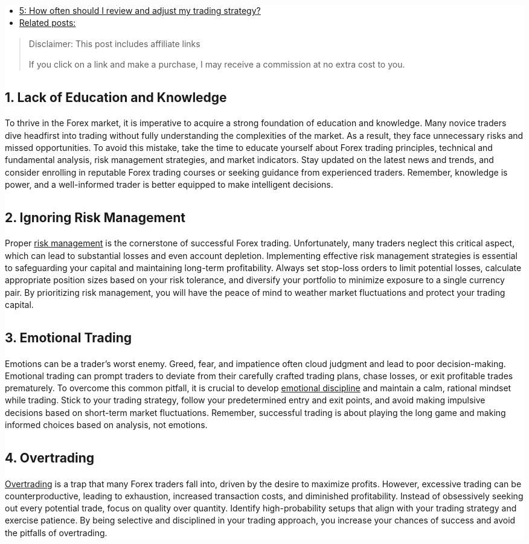    * [5: How often should I review and adjust my trading strategy?](https://tools.techidaily.com/mt4copier/products/)  
   * [Related posts:](https://tools.techidaily.com/mt4copier/products/)

>  Disclaimer: This post includes affiliate links
>
>  If you click on a link and make a purchase, I may receive a commission at no extra cost to you.
>

## 1\. Lack of Education and Knowledge

To thrive in the Forex market, it is imperative to acquire a strong foundation of education and knowledge. Many novice traders dive headfirst into trading without fully understanding the complexities of the market. As a result, they face unnecessary risks and missed opportunities. To avoid this mistake, take the time to educate yourself about Forex trading principles, technical and fundamental analysis, risk management strategies, and market indicators. Stay updated on the latest news and trends, and consider enrolling in reputable Forex trading courses or seeking guidance from experienced traders. Remember, knowledge is power, and a well-informed trader is better equipped to make intelligent decisions.

## 2\. Ignoring Risk Management

Proper [risk management](https://tools.techidaily.com/mt4copier/products/) is the cornerstone of successful Forex trading. Unfortunately, many traders neglect this critical aspect, which can lead to substantial losses and even account depletion. Implementing effective risk management strategies is essential to safeguarding your capital and maintaining long-term profitability. Always set stop-loss orders to limit potential losses, calculate appropriate position sizes based on your risk tolerance, and diversify your portfolio to minimize exposure to a single currency pair. By prioritizing risk management, you will have the peace of mind to weather market fluctuations and protect your trading capital.

## 3\. Emotional Trading

Emotions can be a trader’s worst enemy. Greed, fear, and impatience often cloud judgment and lead to poor decision-making. Emotional trading can prompt traders to deviate from their carefully crafted trading plans, chase losses, or exit profitable trades prematurely. To overcome this common pitfall, it is crucial to develop [emotional discipline](https://www.investopedia.com/articles/trading/02/110502.asp#toc-overcoming-and-mitigating-cognitive-and-emotional-biases) and maintain a calm, rational mindset while trading. Stick to your trading strategy, follow your predetermined entry and exit points, and avoid making impulsive decisions based on short-term market fluctuations. Remember, successful trading is about playing the long game and making informed choices based on analysis, not emotions.

## 4\. Overtrading

[Overtrading](https://www.fsb.org.uk/resources-page/ten-ways-you-can-reduce-the-risk-of-overtrading.html) is a trap that many Forex traders fall into, driven by the desire to maximize profits. However, excessive trading can be counterproductive, leading to exhaustion, increased transaction costs, and diminished profitability. Instead of obsessively seeking out every potential trade, focus on quality over quantity. Identify high-probability setups that align with your trading strategy and exercise patience. By being selective and disciplined in your trading approach, you increase your chances of success and avoid the pitfalls of overtrading.

